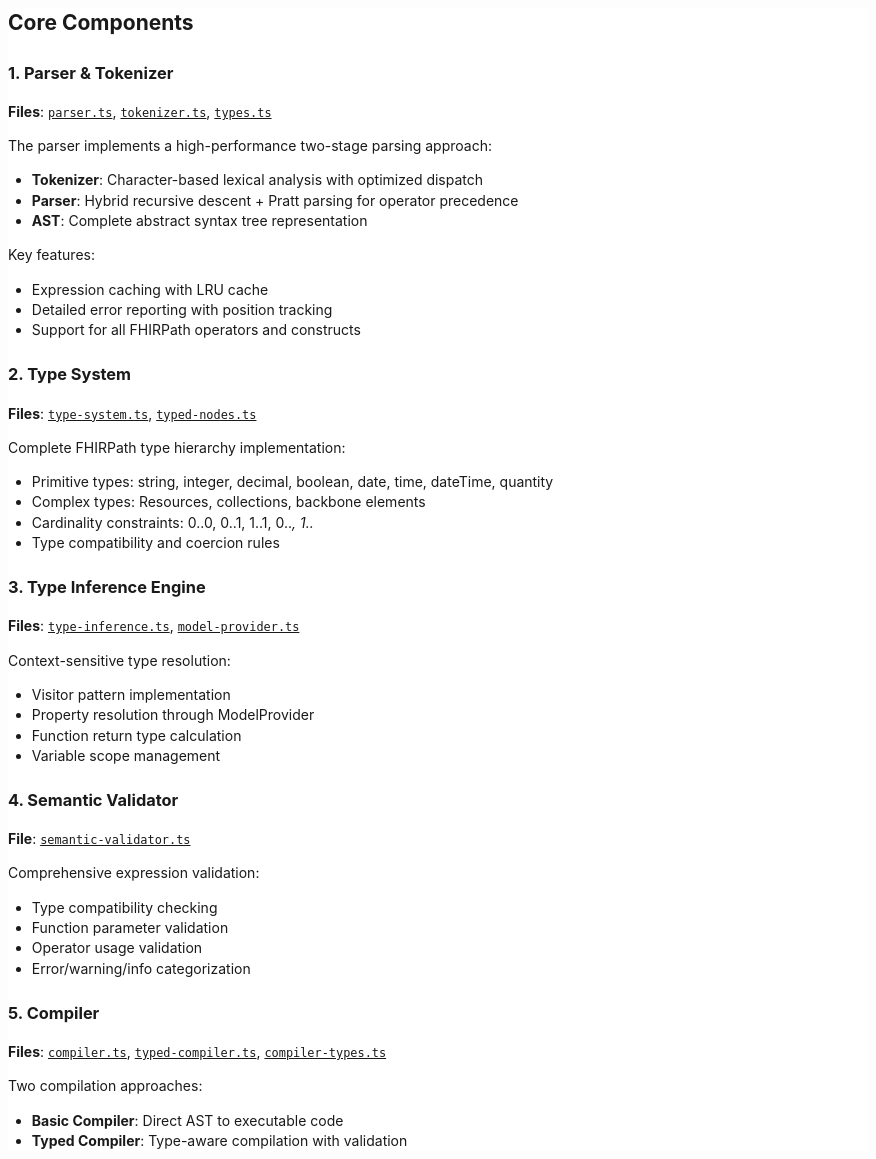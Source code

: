 
## Core Components

### 1. Parser & Tokenizer
**Files**: [`parser.ts`](../src/parser.ts), [`tokenizer.ts`](../src/tokenizer.ts), [`types.ts`](../src/types.ts)

The parser implements a high-performance two-stage parsing approach:
- **Tokenizer**: Character-based lexical analysis with optimized dispatch
- **Parser**: Hybrid recursive descent + Pratt parsing for operator precedence
- **AST**: Complete abstract syntax tree representation

Key features:
- Expression caching with LRU cache
- Detailed error reporting with position tracking
- Support for all FHIRPath operators and constructs

### 2. Type System
**Files**: [`type-system.ts`](../src/type-system.ts), [`typed-nodes.ts`](../src/typed-nodes.ts)

Complete FHIRPath type hierarchy implementation:
- Primitive types: string, integer, decimal, boolean, date, time, dateTime, quantity
- Complex types: Resources, collections, backbone elements
- Cardinality constraints: 0..0, 0..1, 1..1, 0..*, 1..*
- Type compatibility and coercion rules

### 3. Type Inference Engine
**Files**: [`type-inference.ts`](../src/type-inference.ts), [`model-provider.ts`](../src/model-provider.ts)

Context-sensitive type resolution:
- Visitor pattern implementation
- Property resolution through ModelProvider
- Function return type calculation
- Variable scope management

### 4. Semantic Validator
**File**: [`semantic-validator.ts`](../src/semantic-validator.ts)

Comprehensive expression validation:
- Type compatibility checking
- Function parameter validation
- Operator usage validation
- Error/warning/info categorization

### 5. Compiler
**Files**: [`compiler.ts`](../src/compiler.ts), [`typed-compiler.ts`](../src/typed-compiler.ts), [`compiler-types.ts`](../src/compiler-types.ts)

Two compilation approaches:
- **Basic Compiler**: Direct AST to executable code
- **Typed Compiler**: Type-aware compilation with validation
